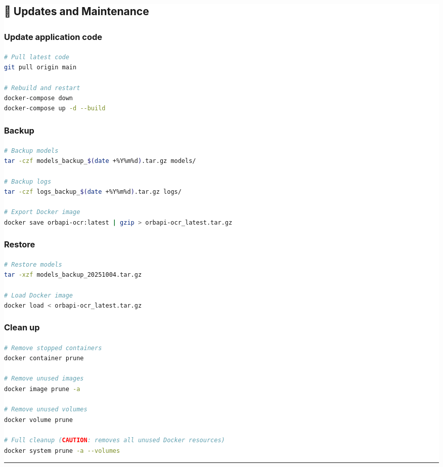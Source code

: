 
## 🔄 Updates and Maintenance

### Update application code

```bash
# Pull latest code
git pull origin main

# Rebuild and restart
docker-compose down
docker-compose up -d --build
```

### Backup

```bash
# Backup models
tar -czf models_backup_$(date +%Y%m%d).tar.gz models/

# Backup logs
tar -czf logs_backup_$(date +%Y%m%d).tar.gz logs/

# Export Docker image
docker save orbapi-ocr:latest | gzip > orbapi-ocr_latest.tar.gz
```

### Restore

```bash
# Restore models
tar -xzf models_backup_20251004.tar.gz

# Load Docker image
docker load < orbapi-ocr_latest.tar.gz
```

### Clean up

```bash
# Remove stopped containers
docker container prune

# Remove unused images
docker image prune -a

# Remove unused volumes
docker volume prune

# Full cleanup (CAUTION: removes all unused Docker resources)
docker system prune -a --volumes
```

---